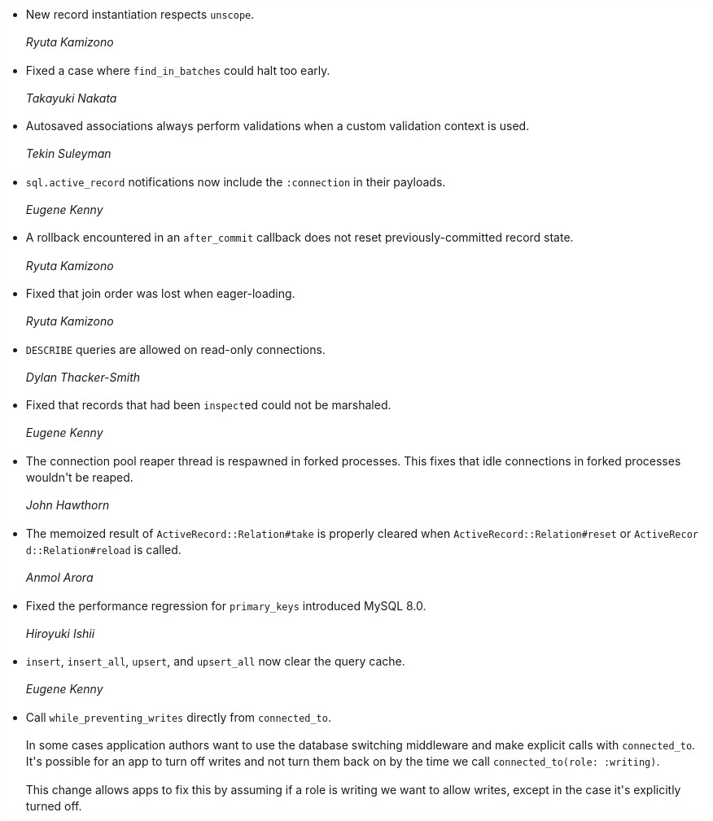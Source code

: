 *    New record instantiation respects `unscope`.

     *Ryuta Kamizono*

*    Fixed a case where `find_in_batches` could halt too early.

     *Takayuki Nakata*

*    Autosaved associations always perform validations when a custom validation
     context is used.

     *Tekin Suleyman*

*    `sql.active_record` notifications now include the `:connection` in
     their payloads.

     *Eugene Kenny*

*    A rollback encountered in an `after_commit` callback does not reset
     previously-committed record state.

     *Ryuta Kamizono*

*    Fixed that join order was lost when eager-loading.

     *Ryuta Kamizono*

*   `DESCRIBE` queries are allowed on read-only connections.

    *Dylan Thacker-Smith*

*   Fixed that records that had been `inspect`ed could not be marshaled.

    *Eugene Kenny*

*   The connection pool reaper thread is respawned in forked processes. This
    fixes that idle connections in forked processes wouldn't be reaped.

    *John Hawthorn*

*   The memoized result of `ActiveRecord::Relation#take` is properly cleared
    when `ActiveRecord::Relation#reset` or `ActiveRecord::Relation#reload`
    is called.

    *Anmol Arora*

*   Fixed the performance regression for `primary_keys` introduced MySQL 8.0.

    *Hiroyuki Ishii*

*   `insert`, `insert_all`, `upsert`, and `upsert_all` now clear the query cache.

    *Eugene Kenny*

*   Call `while_preventing_writes` directly from `connected_to`.

    In some cases application authors want to use the database switching middleware and make explicit calls with `connected_to`. It's possible for an app to turn off writes and not turn them back on by the time we call `connected_to(role: :writing)`.

    This change allows apps to fix this by assuming if a role is writing we want to allow writes, except in the case it's explicitly turned off.
